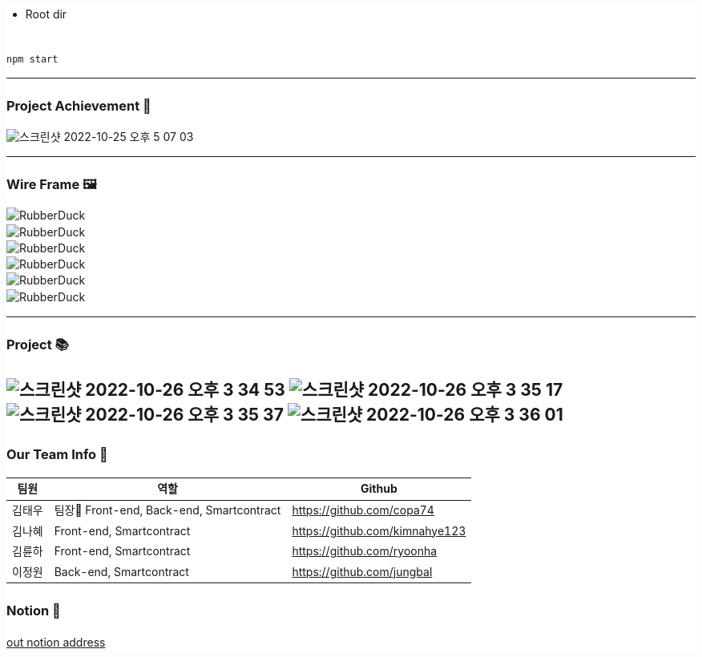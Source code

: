 * Root dir
```javascript

npm start

```

---


### **Project Achievement 📌** ###

![스크린샷 2022-10-25 오후 5 07 03](https://user-images.githubusercontent.com/108771794/197718847-16fdb3d1-c7c2-4935-9f26-3e16305c2e13.jpg)

---

### **Wire Frame 🖼** ###

<img src="https://user-images.githubusercontent.com/108771794/197719452-3bf45a8b-eafc-4f21-9ec9-e52fe72231a5.jpg" width="700px" height="550px"  alt="RubberDuck"></img><br/>
<img src="https://user-images.githubusercontent.com/108771794/197719471-b3a90a7e-163c-47ee-8a8d-aa9d368912ad.jpg" width="700px" height="550px"  alt="RubberDuck"></img><br/>
<img src="https://user-images.githubusercontent.com/108771794/197719475-30409515-7156-4111-9577-ecd90905921c.jpg" width="700px" height="550px"  alt="RubberDuck"></img><br/>
<img src="https://user-images.githubusercontent.com/108771794/197719479-33a586b3-a8ec-4a62-a798-c3213e7d98b4.jpg" width="700px" height="550px"  alt="RubberDuck"></img><br/>
<img src="https://user-images.githubusercontent.com/108771794/197719495-0aa8c641-e0a4-4a71-a547-47a64e929f2c.jpg" width="700px" height="550px"  alt="RubberDuck"></img><br/>
<img src="https://user-images.githubusercontent.com/108771794/197719502-d5c6d956-115b-4734-be79-5f364cf15f00.jpg" width="700px" height="550px"  alt="RubberDuck"></img><br/>



---

### **Project 📚** ###


![스크린샷 2022-10-26 오후 3 34 53](https://user-images.githubusercontent.com/108771794/197952478-6fd47ea8-06b6-465f-b84d-357c43468230.jpg)
![스크린샷 2022-10-26 오후 3 35 17](https://user-images.githubusercontent.com/108771794/197952493-28bcb63a-0261-4c4d-9b4d-000788e9d388.jpg)
![스크린샷 2022-10-26 오후 3 35 37](https://user-images.githubusercontent.com/108771794/197952506-47cae968-bef1-410b-8987-3169af00d5db.jpg)
![스크린샷 2022-10-26 오후 3 36 01](https://user-images.githubusercontent.com/108771794/197952513-2a6400ae-41c2-4f18-adf6-1f159a571657.jpg)
---

### **Our Team Info 🤴** ###
팀원|역할|Github
---|---|---|
김태우|팀장👑 Front-end, Back-end, Smartcontract|https://github.com/copa74|
김나혜|Front-end, Smartcontract|https://github.com/kimnahye123|
김륜하|Front-end, Smartcontract|https://github.com/ryoonha|
이정원|Back-end, Smartcontract|https://github.com/jungbal|

### **Notion 📕** ###
[out notion address](https://www.notion.so/r-madeby-h/1-4bef38282c2e4dfebe8508d280632fb1)

